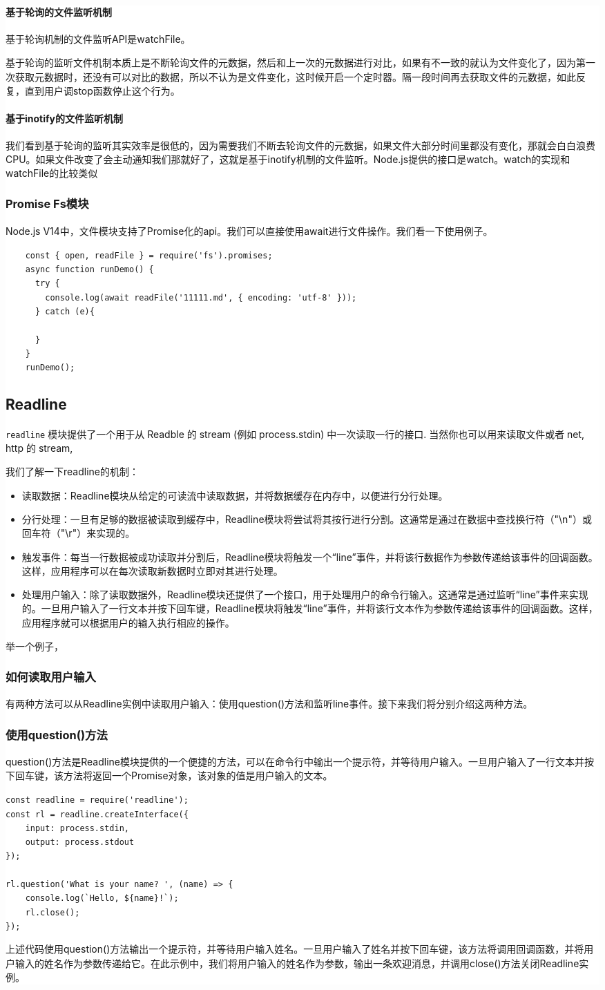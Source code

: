 #### 基于轮询的文件监听机制
基于轮询机制的文件监听API是watchFile。

基于轮询的监听文件机制本质上是不断轮询文件的元数据，然后和上一次的元数据进行对比，如果有不一致的就认为文件变化了，因为第一次获取元数据时，还没有可以对比的数据，所以不认为是文件变化，这时候开启一个定时器。隔一段时间再去获取文件的元数据，如此反复，直到用户调stop函数停止这个行为。

#### 基于inotify的文件监听机制

我们看到基于轮询的监听其实效率是很低的，因为需要我们不断去轮询文件的元数据，如果文件大部分时间里都没有变化，那就会白白浪费CPU。如果文件改变了会主动通知我们那就好了，这就是基于inotify机制的文件监听。Node.js提供的接口是watch。watch的实现和watchFile的比较类似

### Promise Fs模块
Node.js V14中，文件模块支持了Promise化的api。我们可以直接使用await进行文件操作。我们看一下使用例子。
```
    const { open, readFile } = require('fs').promises;  
    async function runDemo() {   
      try {  
        console.log(await readFile('11111.md', { encoding: 'utf-8' }));  
      } catch (e){  

      }  
    }  
    runDemo(); 
```


## Readline

`readline` 模块提供了一个用于从 Readble 的 stream (例如 process.stdin) 中一次读取一行的接口. 当然你也可以用来读取文件或者 net, http 的 stream, 

我们了解一下readline的机制：
- 读取数据：Readline模块从给定的可读流中读取数据，并将数据缓存在内存中，以便进行分行处理。

- 分行处理：一旦有足够的数据被读取到缓存中，Readline模块将尝试将其按行进行分割。这通常是通过在数据中查找换行符（"\n"）或回车符（"\r"）来实现的。

- 触发事件：每当一行数据被成功读取并分割后，Readline模块将触发一个“line”事件，并将该行数据作为参数传递给该事件的回调函数。这样，应用程序可以在每次读取新数据时立即对其进行处理。

- 处理用户输入：除了读取数据外，Readline模块还提供了一个接口，用于处理用户的命令行输入。这通常是通过监听“line”事件来实现的。一旦用户输入了一行文本并按下回车键，Readline模块将触发“line”事件，并将该行文本作为参数传递给该事件的回调函数。这样，应用程序就可以根据用户的输入执行相应的操作。


举一个例子，

### 如何读取用户输入
有两种方法可以从Readline实例中读取用户输入：使用question()方法和监听line事件。接下来我们将分别介绍这两种方法。

### 使用question()方法
question()方法是Readline模块提供的一个便捷的方法，可以在命令行中输出一个提示符，并等待用户输入。一旦用户输入了一行文本并按下回车键，该方法将返回一个Promise对象，该对象的值是用户输入的文本。

```
const readline = require('readline');
const rl = readline.createInterface({
    input: process.stdin,
    output: process.stdout
});

rl.question('What is your name? ', (name) => {
    console.log(`Hello, ${name}!`);
    rl.close();
});

```
上述代码使用question()方法输出一个提示符，并等待用户输入姓名。一旦用户输入了姓名并按下回车键，该方法将调用回调函数，并将用户输入的姓名作为参数传递给它。在此示例中，我们将用户输入的姓名作为参数，输出一条欢迎消息，并调用close()方法关闭Readline实例。

